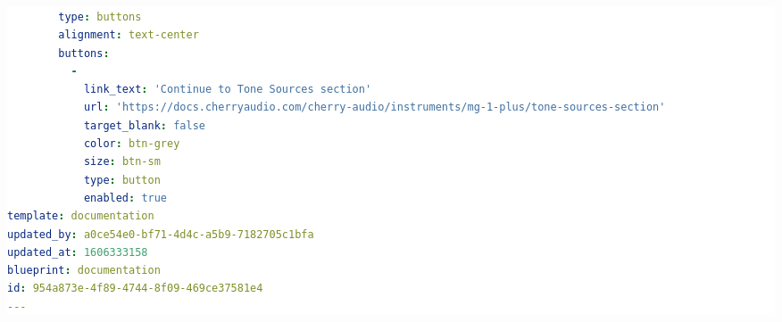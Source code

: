 ```yaml
        type: buttons
        alignment: text-center
        buttons:
          -
            link_text: 'Continue to Tone Sources section'
            url: 'https://docs.cherryaudio.com/cherry-audio/instruments/mg-1-plus/tone-sources-section'
            target_blank: false
            color: btn-grey
            size: btn-sm
            type: button
            enabled: true
template: documentation
updated_by: a0ce54e0-bf71-4d4c-a5b9-7182705c1bfa
updated_at: 1606333158
blueprint: documentation
id: 954a873e-4f89-4744-8f09-469ce37581e4
---
```

